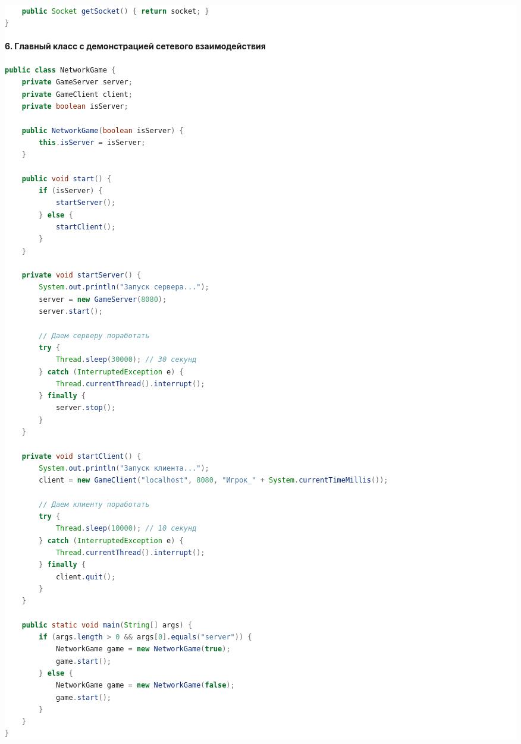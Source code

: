 ```java
    public Socket getSocket() { return socket; }
}
```

#### 6. Главный класс с демонстрацией сетевого взаимодействия
```java
public class NetworkGame {
    private GameServer server;
    private GameClient client;
    private boolean isServer;
    
    public NetworkGame(boolean isServer) {
        this.isServer = isServer;
    }
    
    public void start() {
        if (isServer) {
            startServer();
        } else {
            startClient();
        }
    }
    
    private void startServer() {
        System.out.println("Запуск сервера...");
        server = new GameServer(8080);
        server.start();
        
        // Даем серверу поработать
        try {
            Thread.sleep(30000); // 30 секунд
        } catch (InterruptedException e) {
            Thread.currentThread().interrupt();
        } finally {
            server.stop();
        }
    }
    
    private void startClient() {
        System.out.println("Запуск клиента...");
        client = new GameClient("localhost", 8080, "Игрок_" + System.currentTimeMillis());
        
        // Даем клиенту поработать
        try {
            Thread.sleep(10000); // 10 секунд
        } catch (InterruptedException e) {
            Thread.currentThread().interrupt();
        } finally {
            client.quit();
        }
    }
    
    public static void main(String[] args) {
        if (args.length > 0 && args[0].equals("server")) {
            NetworkGame game = new NetworkGame(true);
            game.start();
        } else {
            NetworkGame game = new NetworkGame(false);
            game.start();
        }
    }
}
```